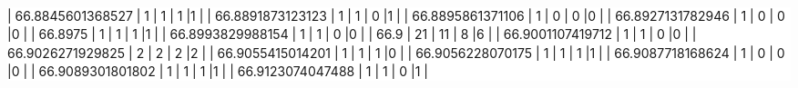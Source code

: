 | 66.8845601368527 | 1 | 1 | 1 |1 |
| 66.8891873123123 | 1 | 1 | 0 |1 |
| 66.8895861371106 | 1 | 0 | 0 |0 |
| 66.8927131782946 | 1 | 0 | 0 |0 |
| 66.8975 | 1 | 1 | 1 |1 |
| 66.8993829988154 | 1 | 1 | 0 |0 |
| 66.9 | 21 | 11 | 8 |6 |
| 66.9001107419712 | 1 | 1 | 0 |0 |
| 66.9026271929825 | 2 | 2 | 2 |2 |
| 66.9055415014201 | 1 | 1 | 1 |0 |
| 66.9056228070175 | 1 | 1 | 1 |1 |
| 66.9087718168624 | 1 | 0 | 0 |0 |
| 66.9089301801802 | 1 | 1 | 1 |1 |
| 66.9123074047488 | 1 | 1 | 0 |1 |
